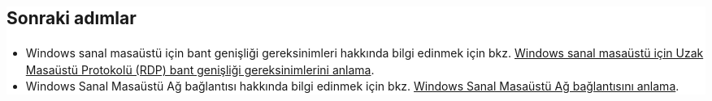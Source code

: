## <a name="next-steps"></a>Sonraki adımlar

* Windows sanal masaüstü için bant genişliği gereksinimleri hakkında bilgi edinmek için bkz. [Windows sanal masaüstü için Uzak Masaüstü Protokolü (RDP) bant genişliği gereksinimlerini anlama](rdp-bandwidth.md).
* Windows Sanal Masaüstü Ağ bağlantısı hakkında bilgi edinmek için bkz. [Windows Sanal Masaüstü Ağ bağlantısını anlama](network-connectivity.md).
